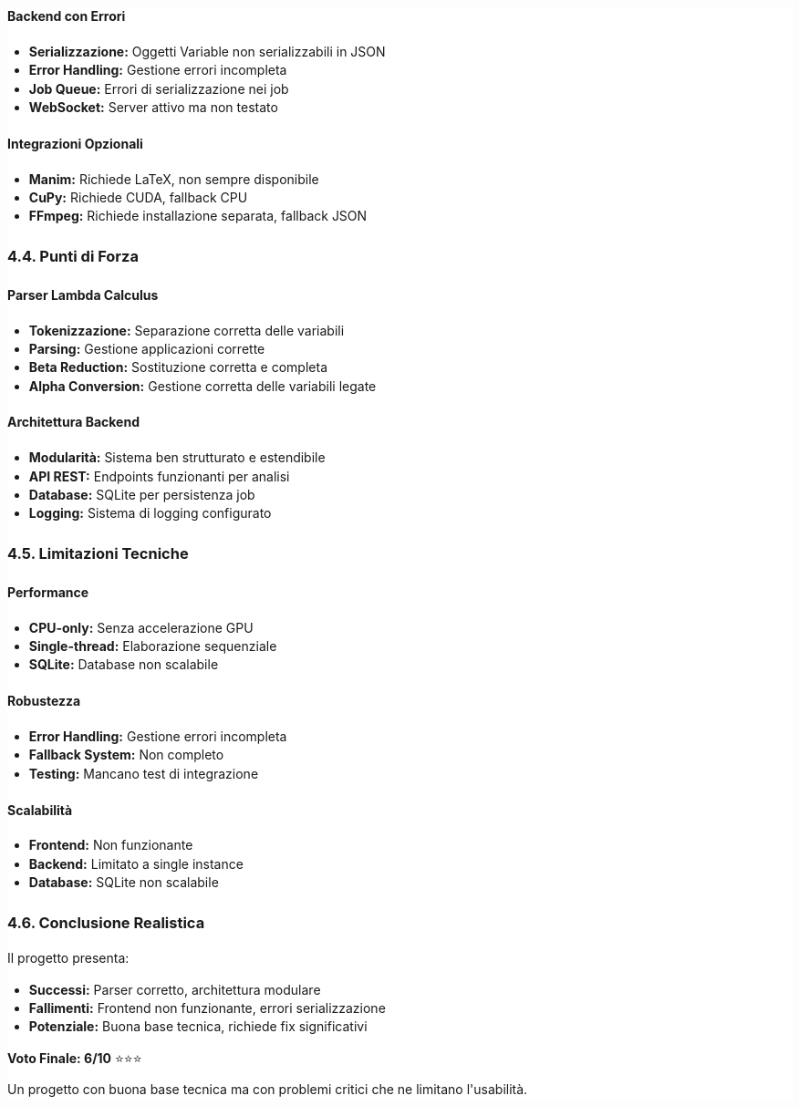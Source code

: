 #### Backend con Errori
- **Serializzazione:** Oggetti Variable non serializzabili in JSON
- **Error Handling:** Gestione errori incompleta
- **Job Queue:** Errori di serializzazione nei job
- **WebSocket:** Server attivo ma non testato

#### Integrazioni Opzionali
- **Manim:** Richiede LaTeX, non sempre disponibile
- **CuPy:** Richiede CUDA, fallback CPU
- **FFmpeg:** Richiede installazione separata, fallback JSON

### 4.4. Punti di Forza

#### Parser Lambda Calculus
- **Tokenizzazione:** Separazione corretta delle variabili
- **Parsing:** Gestione applicazioni corrette
- **Beta Reduction:** Sostituzione corretta e completa
- **Alpha Conversion:** Gestione corretta delle variabili legate

#### Architettura Backend
- **Modularità:** Sistema ben strutturato e estendibile
- **API REST:** Endpoints funzionanti per analisi
- **Database:** SQLite per persistenza job
- **Logging:** Sistema di logging configurato

### 4.5. Limitazioni Tecniche

#### Performance
- **CPU-only:** Senza accelerazione GPU
- **Single-thread:** Elaborazione sequenziale
- **SQLite:** Database non scalabile

#### Robustezza
- **Error Handling:** Gestione errori incompleta
- **Fallback System:** Non completo
- **Testing:** Mancano test di integrazione

#### Scalabilità
- **Frontend:** Non funzionante
- **Backend:** Limitato a single instance
- **Database:** SQLite non scalabile

### 4.6. Conclusione Realistica

Il progetto presenta:
- **Successi:** Parser corretto, architettura modulare
- **Fallimenti:** Frontend non funzionante, errori serializzazione
- **Potenziale:** Buona base tecnica, richiede fix significativi

**Voto Finale: 6/10** ⭐⭐⭐

Un progetto con buona base tecnica ma con problemi critici che ne limitano l'usabilità.
